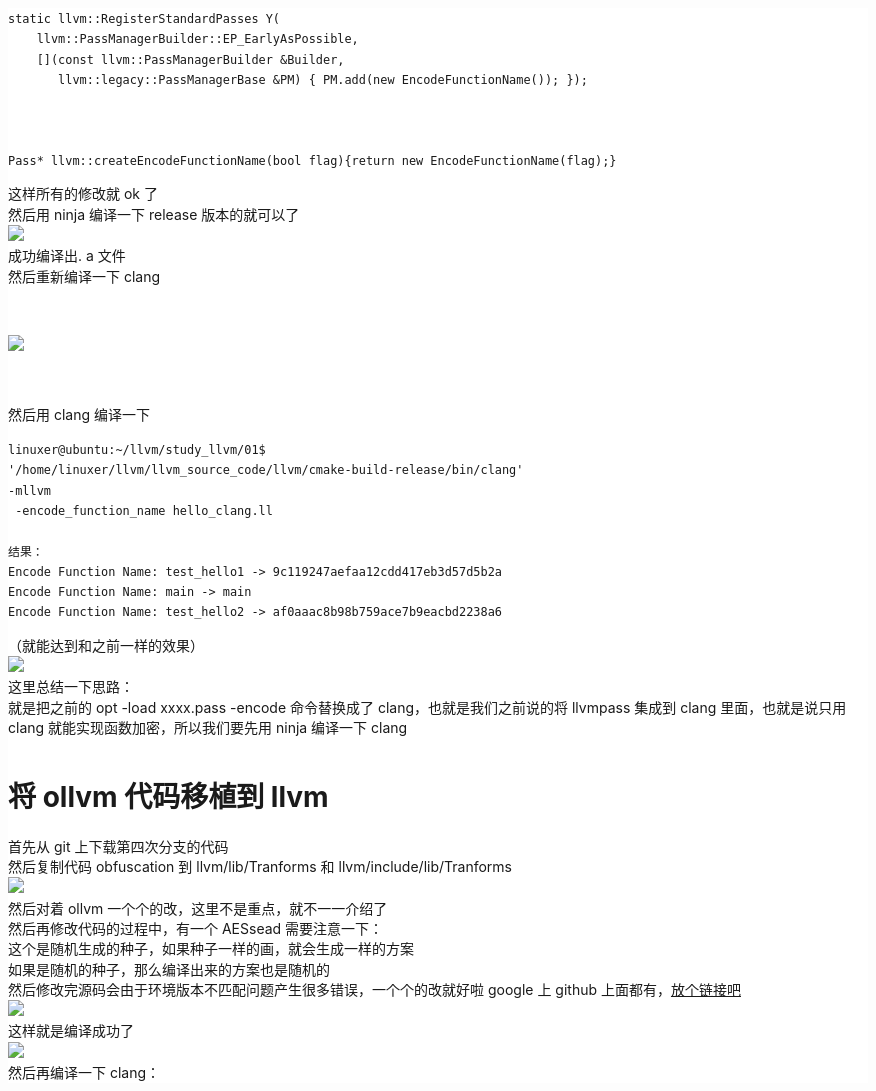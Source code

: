 ```
static llvm::RegisterStandardPasses Y(
    llvm::PassManagerBuilder::EP_EarlyAsPossible,
    [](const llvm::PassManagerBuilder &Builder,
       llvm::legacy::PassManagerBase &PM) { PM.add(new EncodeFunctionName()); });
 
 
 
Pass* llvm::createEncodeFunctionName(bool flag){return new EncodeFunctionName(flag);} 
```

这样所有的修改就 ok 了  
然后用 ninja 编译一下 release 版本的就可以了  
![](https://bbs.pediy.com/upload/tmp/939330_7K8M96UVPMWMDEW.png)  
成功编译出. a 文件  
然后重新编译一下 clang

 

![](https://bbs.pediy.com/upload/tmp/939330_FU29GJF4ANG4HTS.png)

 

然后用 clang 编译一下

```
linuxer@ubuntu:~/llvm/study_llvm/01$
'/home/linuxer/llvm/llvm_source_code/llvm/cmake-build-release/bin/clang' 
-mllvm
 -encode_function_name hello_clang.ll
 
结果：
Encode Function Name: test_hello1 -> 9c119247aefaa12cdd417eb3d57d5b2a
Encode Function Name: main -> main
Encode Function Name: test_hello2 -> af0aaac8b98b759ace7b9eacbd2238a6

```

（就能达到和之前一样的效果）  
![](https://bbs.pediy.com/upload/tmp/939330_2ZF6KBZE7SD7SYQ.png)  
这里总结一下思路：  
就是把之前的 opt -load xxxx.pass -encode 命令替换成了 clang，也就是我们之前说的将 llvmpass 集成到 clang 里面，也就是说只用 clang 就能实现函数加密，所以我们要先用 ninja 编译一下 clang

将 ollvm 代码移植到 llvm
==================

首先从 git 上下载第四次分支的代码  
然后复制代码 obfuscation 到 llvm/lib/Tranforms 和 llvm/include/lib/Tranforms  
![](https://bbs.pediy.com/upload/tmp/939330_JFWK3RED8HY59G3.png)  
然后对着 ollvm 一个个的改，这里不是重点，就不一一介绍了  
然后再修改代码的过程中，有一个 AESsead 需要注意一下：  
这个是随机生成的种子，如果种子一样的画，就会生成一样的方案  
如果是随机的种子，那么编译出来的方案也是随机的  
然后修改完源码会由于环境版本不匹配问题产生很多错误，一个个的改就好啦 google 上 github 上面都有，[放个链接吧](https://github.com/obfuscator-llvm/obfuscator/pull/76/files)  
![](https://bbs.pediy.com/upload/tmp/939330_KHFZ4JMVG4KY3XX.png)  
这样就是编译成功了  
![](https://bbs.pediy.com/upload/tmp/939330_7JXNWVUTUGY5QMW.png)  
然后再编译一下 clang：
